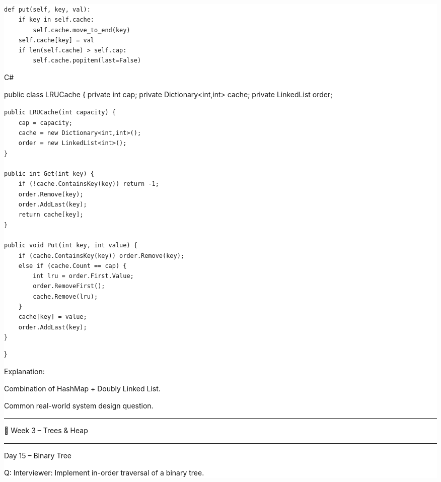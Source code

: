     def put(self, key, val):
        if key in self.cache:
            self.cache.move_to_end(key)
        self.cache[key] = val
        if len(self.cache) > self.cap:
            self.cache.popitem(last=False)

C#

public class LRUCache {
    private int cap;
    private Dictionary<int,int> cache;
    private LinkedList<int> order;

    public LRUCache(int capacity) {
        cap = capacity;
        cache = new Dictionary<int,int>();
        order = new LinkedList<int>();
    }

    public int Get(int key) {
        if (!cache.ContainsKey(key)) return -1;
        order.Remove(key);
        order.AddLast(key);
        return cache[key];
    }

    public void Put(int key, int value) {
        if (cache.ContainsKey(key)) order.Remove(key);
        else if (cache.Count == cap) {
            int lru = order.First.Value;
            order.RemoveFirst();
            cache.Remove(lru);
        }
        cache[key] = value;
        order.AddLast(key);
    }
}

Explanation:

Combination of HashMap + Doubly Linked List.

Common real-world system design question.



---

📘 Week 3 – Trees & Heap


---

Day 15 – Binary Tree

Q: Interviewer:
Implement in-order traversal of a binary tree.
